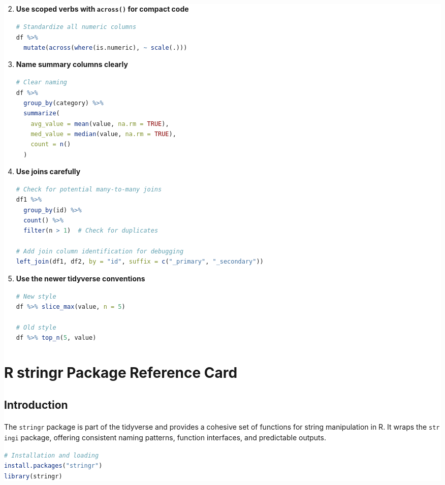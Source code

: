 2. **Use scoped verbs with `across()` for compact code**
   ```r
   # Standardize all numeric columns
   df %>%
     mutate(across(where(is.numeric), ~ scale(.)))
   ```

3. **Name summary columns clearly**
   ```r
   # Clear naming
   df %>%
     group_by(category) %>%
     summarize(
       avg_value = mean(value, na.rm = TRUE),
       med_value = median(value, na.rm = TRUE),
       count = n()
     )
   ```

4. **Use joins carefully**
   ```r
   # Check for potential many-to-many joins
   df1 %>% 
     group_by(id) %>% 
     count() %>% 
     filter(n > 1)  # Check for duplicates
   
   # Add join column identification for debugging
   left_join(df1, df2, by = "id", suffix = c("_primary", "_secondary"))
   ```

5. **Use the newer tidyverse conventions**
   ```r
   # New style
   df %>% slice_max(value, n = 5)
   
   # Old style
   df %>% top_n(5, value)
   ```


# R stringr Package Reference Card

## Introduction

The `stringr` package is part of the tidyverse and provides a cohesive set of functions for string manipulation in R. It wraps the `stringi` package, offering consistent naming patterns, function interfaces, and predictable outputs.

```r
# Installation and loading
install.packages("stringr")
library(stringr)
```
